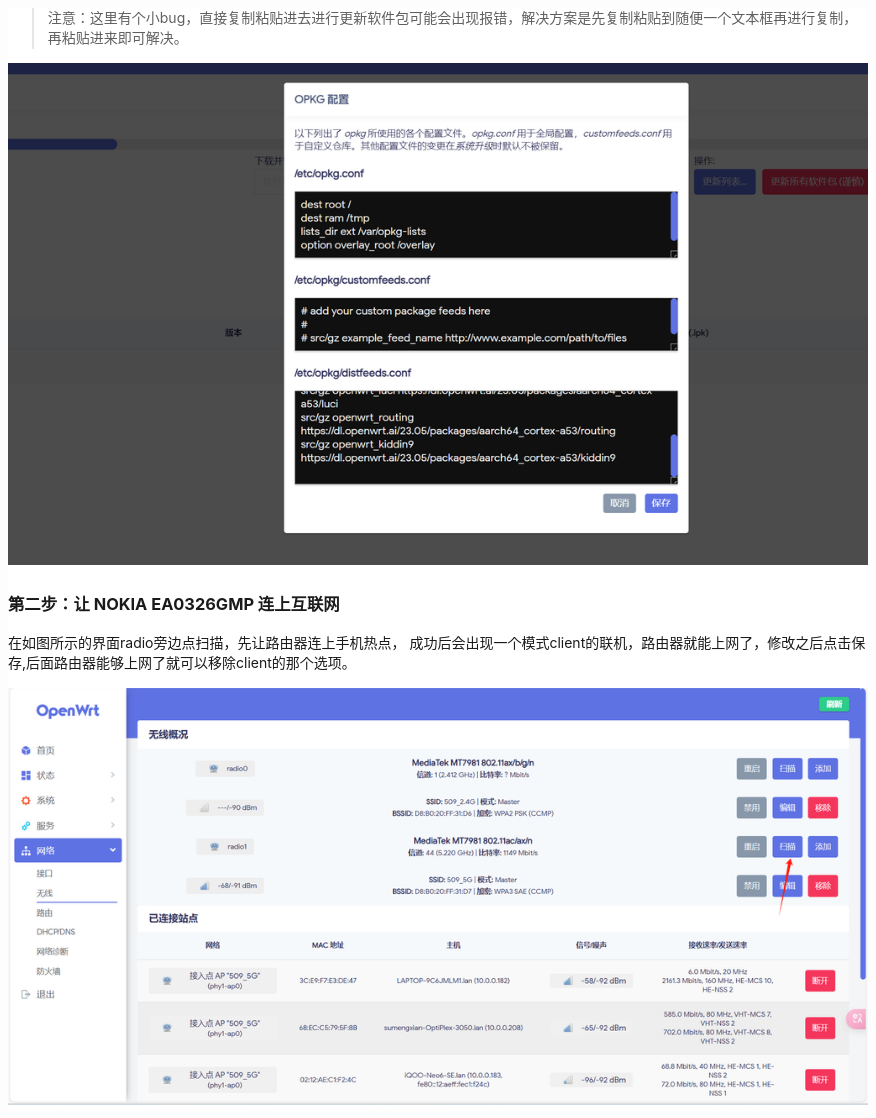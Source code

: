 > 注意：这里有个小bug，直接复制粘贴进去进行更新软件包可能会出现报错，解决方案是先复制粘贴到随便一个文本框再进行复制，再粘贴进来即可解决。

![edit-software-repo-content.png](img/edit-software-repo-content.png)

### 第二步：让 NOKIA EA0326GMP 连上互联网

在如图所示的界面radio旁边点扫描，先让路由器连上手机热点， 成功后会出现一个模式client的联机，路由器就能上网了，修改之后点击保存,后面路由器能够上网了就可以移除client的那个选项。

![image-20241012121407336](img/image-20241012121407336.png)
